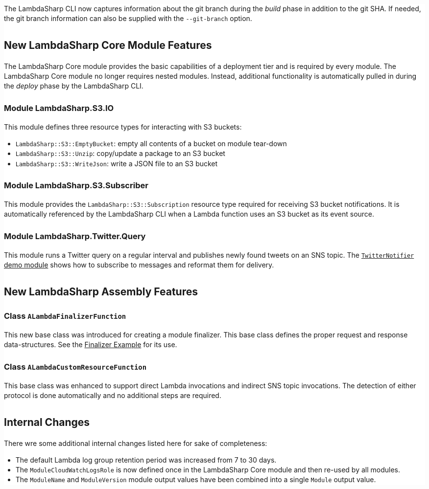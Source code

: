 The LambdaSharp CLI now captures information about the git branch during the _build_ phase in addition to the git SHA. If needed, the git branch information can also be supplied with the `--git-branch` option.

## New LambdaSharp Core Module Features

The LambdaSharp Core module provides the basic capabilities of a deployment tier and is required by every module. The LambdaSharp Core module no longer requires nested modules. Instead, additional functionality is automatically pulled in during the _deploy_ phase by the LambdaSharp CLI.

### Module LambdaSharp.S3.IO

This module defines three resource types for interacting with S3 buckets:
* `LambdaSharp::S3::EmptyBucket`: empty all contents of a bucket on module tear-down
* `LambdaSharp::S3::Unzip`: copy/update a package to an S3 bucket
* `LambdaSharp::S3::WriteJson`: write a JSON file to an S3 bucket

### Module LambdaSharp.S3.Subscriber

This module provides the `LambdaSharp::S3::Subscription` resource type required for receiving S3 bucket notifications. It is automatically referenced by the LambdaSharp CLI when a Lambda function uses an S3 bucket as its event source.

### Module LambdaSharp.Twitter.Query

This module runs a Twitter query on a regular interval and publishes newly found tweets on an SNS topic. The [`TwitterNotifier` demo module](https://github.com/LambdaSharp/LambdaSharpTool/tree/master/Demos/TwitterNotifier) shows how to subscribe to messages and reformat them for delivery.

## New LambdaSharp Assembly Features

### Class `ALambdaFinalizerFunction`

This new base class was introduced for creating a module finalizer. This base class defines the proper request and response data-structures. See the [Finalizer Example](https://github.com/LambdaSharp/LambdaSharpTool/tree/master/Samples/FinalizerSample) for its use.

### Class `ALambdaCustomResourceFunction`

This base class was enhanced to support direct Lambda invocations and indirect SNS topic invocations. The detection of either protocol is done automatically and no additional steps are required.

## Internal Changes

There wre some additional internal changes listed here for sake of completeness:
* The default Lambda log group retention period was increased from 7 to 30 days.
* The `ModuleCloudWatchLogsRole` is now defined once in the LambdaSharp Core module and then re-used by all modules.
* The `ModuleName` and `ModuleVersion` module output values have been combined into a single `Module` output value.
